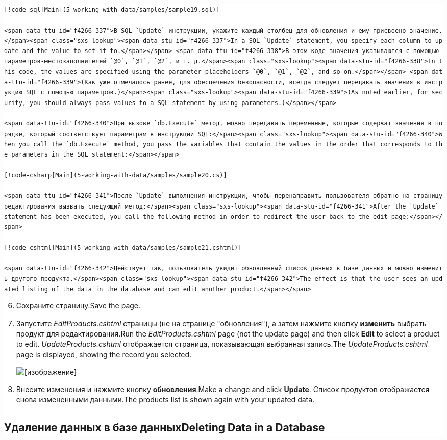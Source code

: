     [!code-sql[Main](5-working-with-data/samples/sample19.sql)]

    <span data-ttu-id="f4266-337">В SQL `Update` инструкции, укажите каждый столбец для обновления и ему присвоено значение.</span><span class="sxs-lookup"><span data-stu-id="f4266-337">In a SQL `Update` statement, you specify each column to update and the value to set it to.</span></span> <span data-ttu-id="f4266-338">В этом коде значения указываются с помощью параметров-местозаполнителей `@0`, `@1`, `@2`, и т. д.</span><span class="sxs-lookup"><span data-stu-id="f4266-338">In this code, the values are specified using the parameter placeholders `@0`, `@1`, `@2`, and so on.</span></span> <span data-ttu-id="f4266-339">(Как уже отмечалось ранее, для обеспечения безопасности, всегда следует передавать значения в инструкцию SQL с помощью параметров.)</span><span class="sxs-lookup"><span data-stu-id="f4266-339">(As noted earlier, for security, you should always pass values to a SQL statement by using parameters.)</span></span>

    <span data-ttu-id="f4266-340">При вызове `db.Execute` метод, можно передавать переменные, которые содержат значения в порядке, который соответствует параметрам в инструкции SQL:</span><span class="sxs-lookup"><span data-stu-id="f4266-340">When you call the `db.Execute` method, you pass the variables that contain the values in the order that corresponds to the parameters in the SQL statement:</span></span>

    [!code-csharp[Main](5-working-with-data/samples/sample20.cs)]

    <span data-ttu-id="f4266-341">После `Update` выполнения инструкции, чтобы перенаправить пользователя обратно на страницу редактирования вызвать следующий метод:</span><span class="sxs-lookup"><span data-stu-id="f4266-341">After the `Update` statement has been executed, you call the following method in order to redirect the user back to the edit page:</span></span>

    [!code-cshtml[Main](5-working-with-data/samples/sample21.cshtml)]

    <span data-ttu-id="f4266-342">Действует так, пользователь увидит обновленный список данных в базе данных и можно изменить другого продукта.</span><span class="sxs-lookup"><span data-stu-id="f4266-342">The effect is that the user sees an updated listing of the data in the database and can edit another product.</span></span>
6. <span data-ttu-id="f4266-343">Сохраните страницу.</span><span class="sxs-lookup"><span data-stu-id="f4266-343">Save the page.</span></span>
7. <span data-ttu-id="f4266-344">Запустите *EditProducts.cshtml* страницы (не на странице "обновления"), а затем нажмите кнопку **изменить** выбрать продукт для редактирования.</span><span class="sxs-lookup"><span data-stu-id="f4266-344">Run the *EditProducts.cshtml* page (not the update page) and then click **Edit** to select a product to edit.</span></span> <span data-ttu-id="f4266-345">*UpdateProducts.cshtml* отображается страница, показывающая выбранная запись.</span><span class="sxs-lookup"><span data-stu-id="f4266-345">The *UpdateProducts.cshtml* page is displayed, showing the record you selected.</span></span>

    ![[изображение]](5-working-with-data/_static/image8.jpg)
8. <span data-ttu-id="f4266-347">Внесите изменения и нажмите кнопку **обновления**.</span><span class="sxs-lookup"><span data-stu-id="f4266-347">Make a change and click **Update**.</span></span> <span data-ttu-id="f4266-348">Список продуктов отображается снова измененными данными.</span><span class="sxs-lookup"><span data-stu-id="f4266-348">The products list is shown again with your updated data.</span></span>

## <a name="deleting-data-in-a-database"></a><span data-ttu-id="f4266-349">Удаление данных в базе данных</span><span class="sxs-lookup"><span data-stu-id="f4266-349">Deleting Data in a Database</span></span>
